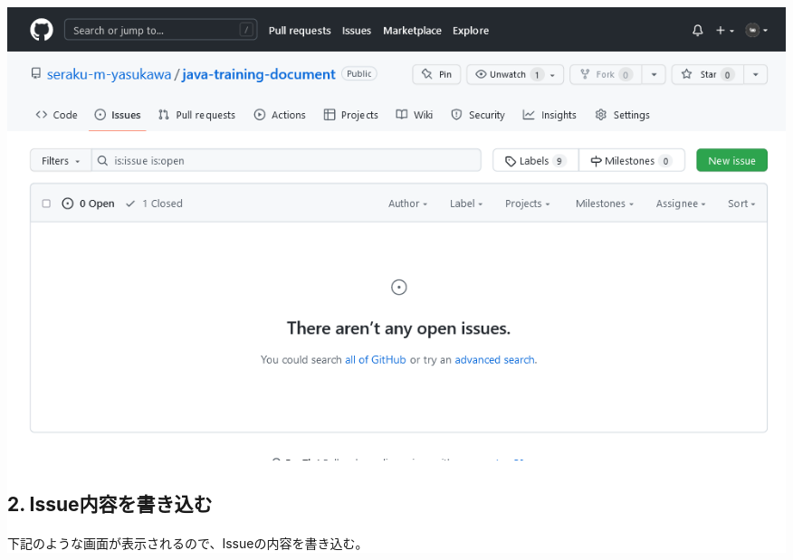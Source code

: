 <img src="../resource/4/04_issues01.png">

## 2. Issue内容を書き込む
下記のような画面が表示されるので、Issueの内容を書き込む。



<div>